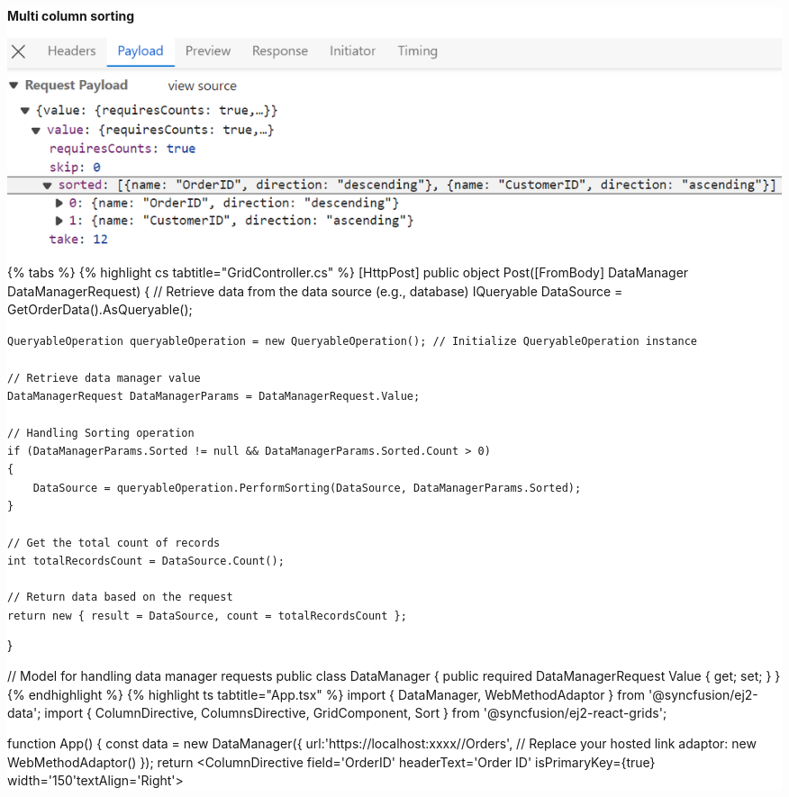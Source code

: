 **Multi column sorting**

![Multi column sorting](../images/web-method-adaptor-multi-sorting.png)

{% tabs %}
{% highlight cs tabtitle="GridController.cs" %}
[HttpPost]
public object Post([FromBody] DataManager DataManagerRequest)
{
    // Retrieve data from the data source (e.g., database)
    IQueryable<OrdersDetails> DataSource = GetOrderData().AsQueryable();

    QueryableOperation queryableOperation = new QueryableOperation(); // Initialize QueryableOperation instance

    // Retrieve data manager value
    DataManagerRequest DataManagerParams = DataManagerRequest.Value;

    // Handling Sorting operation
    if (DataManagerParams.Sorted != null && DataManagerParams.Sorted.Count > 0)
    {
        DataSource = queryableOperation.PerformSorting(DataSource, DataManagerParams.Sorted);
    }

    // Get the total count of records
    int totalRecordsCount = DataSource.Count();

    // Return data based on the request
    return new { result = DataSource, count = totalRecordsCount };
}

// Model for handling data manager requests
public class DataManager
{
    public required DataManagerRequest Value { get; set; }
}
{% endhighlight %}
{% highlight ts tabtitle="App.tsx" %}
import { DataManager, WebMethodAdaptor } from '@syncfusion/ej2-data';
import { ColumnDirective, ColumnsDirective, GridComponent, Sort } from '@syncfusion/ej2-react-grids';

function App() {
    const data = new DataManager({ 
      url:'https://localhost:xxxx//Orders', // Replace your hosted link
      adaptor: new WebMethodAdaptor()
    });
    return <GridComponent dataSource={data} allowSorting={true} height={320}>
        <ColumnsDirective>
            <ColumnDirective field='OrderID' headerText='Order ID' isPrimaryKey={true} width='150'textAlign='Right'></ColumnDirective>
            <ColumnDirective field='CustomerID' headerText='Customer ID' width='150'></ColumnDirective>
            <ColumnDirective field='ShipCity' headerText='Ship City' width='150'/>
        </ColumnsDirective>
        <Inject services={[Sort]} />